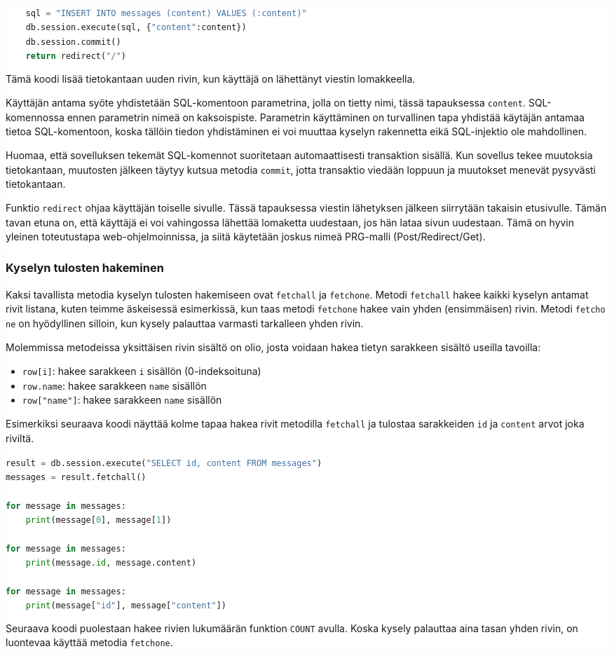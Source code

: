 ```python
    sql = "INSERT INTO messages (content) VALUES (:content)"
    db.session.execute(sql, {"content":content})
    db.session.commit()
    return redirect("/")
```

Tämä koodi lisää tietokantaan uuden rivin, kun käyttäjä on lähettänyt viestin lomakkeella.

Käyttäjän antama syöte yhdistetään SQL-komentoon parametrina, jolla on tietty nimi, tässä tapauksessa `content`. SQL-komennossa ennen parametrin nimeä on kaksoispiste. Parametrin käyttäminen on turvallinen tapa yhdistää käytäjän antamaa tietoa SQL-komentoon, koska tällöin tiedon yhdistäminen ei voi muuttaa kyselyn rakennetta eikä SQL-injektio ole mahdollinen.

Huomaa, että sovelluksen tekemät SQL-komennot suoritetaan automaattisesti transaktion sisällä. Kun sovellus tekee muutoksia tietokantaan, muutosten jälkeen täytyy kutsua metodia `commit`, jotta transaktio viedään loppuun ja muutokset menevät pysyvästi tietokantaan.

Funktio `redirect` ohjaa käyttäjän toiselle sivulle. Tässä tapauksessa viestin lähetyksen jälkeen siirrytään takaisin etusivulle. Tämän tavan etuna on, että käyttäjä ei voi vahingossa lähettää lomaketta uudestaan, jos hän lataa sivun uudestaan. Tämä on hyvin yleinen toteutustapa web-ohjelmoinnissa, ja siitä käytetään joskus nimeä PRG-malli (Post/Redirect/Get).

### Kyselyn tulosten hakeminen

Kaksi tavallista metodia kyselyn tulosten hakemiseen ovat `fetchall` ja `fetchone`. Metodi `fetchall` hakee kaikki kyselyn antamat rivit listana, kuten teimme äskeisessä esimerkissä, kun taas metodi `fetchone` hakee vain yhden (ensimmäisen) rivin. Metodi `fetchone` on hyödyllinen silloin, kun kysely palauttaa varmasti tarkalleen yhden rivin.

Molemmissa metodeissa yksittäisen rivin sisältö on olio, josta voidaan hakea tietyn sarakkeen sisältö useilla tavoilla:

* `row[i]`: hakee sarakkeen `i` sisällön (0-indeksoituna)
* `row.name`: hakee sarakkeen `name` sisällön
* `row["name"]`: hakee sarakkeen `name` sisällön

Esimerkiksi seuraava koodi näyttää kolme tapaa hakea rivit metodilla `fetchall` ja tulostaa sarakkeiden `id` ja `content` arvot joka riviltä.

```python
result = db.session.execute("SELECT id, content FROM messages")
messages = result.fetchall()

for message in messages:
    print(message[0], message[1])

for message in messages:
    print(message.id, message.content)

for message in messages:
    print(message["id"], message["content"])
```

Seuraava koodi puolestaan hakee rivien lukumäärän funktion `COUNT` avulla. Koska kysely palauttaa aina tasan yhden rivin, on luontevaa käyttää metodia `fetchone`.
